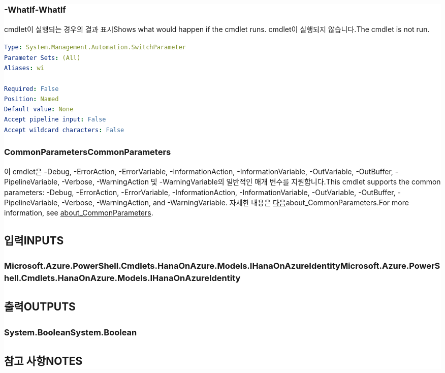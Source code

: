 ### <span data-ttu-id="75b33-136">-WhatIf</span><span class="sxs-lookup"><span data-stu-id="75b33-136">-WhatIf</span></span>
<span data-ttu-id="75b33-137">cmdlet이 실행되는 경우의 결과 표시</span><span class="sxs-lookup"><span data-stu-id="75b33-137">Shows what would happen if the cmdlet runs.</span></span>
<span data-ttu-id="75b33-138">cmdlet이 실행되지 않습니다.</span><span class="sxs-lookup"><span data-stu-id="75b33-138">The cmdlet is not run.</span></span>

```yaml
Type: System.Management.Automation.SwitchParameter
Parameter Sets: (All)
Aliases: wi

Required: False
Position: Named
Default value: None
Accept pipeline input: False
Accept wildcard characters: False
```

### <span data-ttu-id="75b33-139">CommonParameters</span><span class="sxs-lookup"><span data-stu-id="75b33-139">CommonParameters</span></span>
<span data-ttu-id="75b33-140">이 cmdlet은 -Debug, -ErrorAction, -ErrorVariable, -InformationAction, -InformationVariable, -OutVariable, -OutBuffer, -PipelineVariable, -Verbose, -WarningAction 및 -WarningVariable의 일반적인 매개 변수를 지원합니다.</span><span class="sxs-lookup"><span data-stu-id="75b33-140">This cmdlet supports the common parameters: -Debug, -ErrorAction, -ErrorVariable, -InformationAction, -InformationVariable, -OutVariable, -OutBuffer, -PipelineVariable, -Verbose, -WarningAction, and -WarningVariable.</span></span> <span data-ttu-id="75b33-141">자세한 내용은 [다음](http://go.microsoft.com/fwlink/?LinkID=113216)about_CommonParameters.</span><span class="sxs-lookup"><span data-stu-id="75b33-141">For more information, see [about_CommonParameters](http://go.microsoft.com/fwlink/?LinkID=113216).</span></span>

## <span data-ttu-id="75b33-142">입력</span><span class="sxs-lookup"><span data-stu-id="75b33-142">INPUTS</span></span>

### <span data-ttu-id="75b33-143">Microsoft.Azure.PowerShell.Cmdlets.HanaOnAzure.Models.IHanaOnAzureIdentity</span><span class="sxs-lookup"><span data-stu-id="75b33-143">Microsoft.Azure.PowerShell.Cmdlets.HanaOnAzure.Models.IHanaOnAzureIdentity</span></span>

## <span data-ttu-id="75b33-144">출력</span><span class="sxs-lookup"><span data-stu-id="75b33-144">OUTPUTS</span></span>

### <span data-ttu-id="75b33-145">System.Boolean</span><span class="sxs-lookup"><span data-stu-id="75b33-145">System.Boolean</span></span>

## <span data-ttu-id="75b33-146">참고 사항</span><span class="sxs-lookup"><span data-stu-id="75b33-146">NOTES</span></span>
